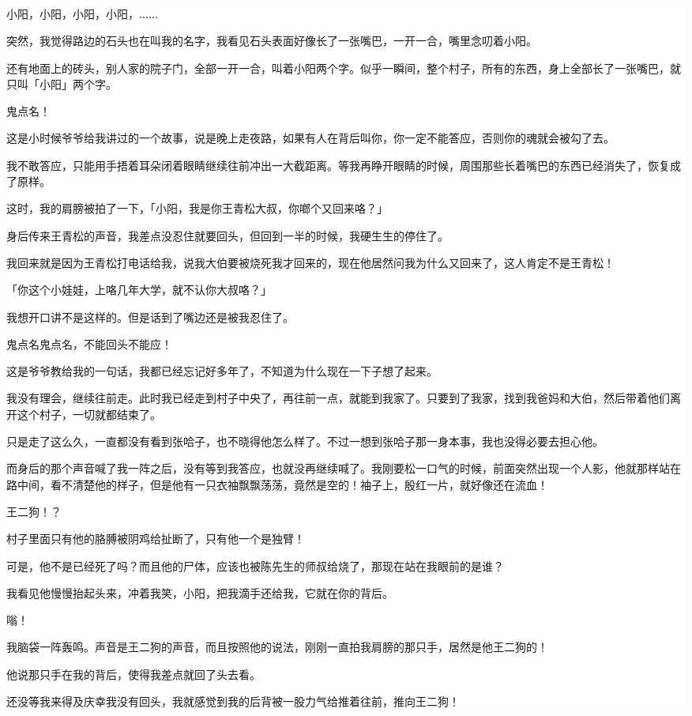 
小阳，小阳，小阳，小阳，……


突然，我觉得路边的石头也在叫我的名字，我看见石头表面好像长了一张嘴巴，一开一合，嘴里念叨着小阳。


还有地面上的砖头，别人家的院子门，全部一开一合，叫着小阳两个字。似乎一瞬间，整个村子，所有的东西，身上全部长了一张嘴巴，就只叫「小阳」两个字。


鬼点名！


这是小时候爷爷给我讲过的一个故事，说是晚上走夜路，如果有人在背后叫你，你一定不能答应，否则你的魂就会被勾了去。


我不敢答应，只能用手捂着耳朵闭着眼睛继续往前冲出一大截距离。等我再睁开眼睛的时候，周围那些长着嘴巴的东西已经消失了，恢复成了原样。


这时，我的肩膀被拍了一下，「小阳，我是你王青松大叔，你啷个又回来咯？」


身后传来王青松的声音，我差点没忍住就要回头，但回到一半的时候，我硬生生的停住了。


我回来就是因为王青松打电话给我，说我大伯要被烧死我才回来的，现在他居然问我为什么又回来了，这人肯定不是王青松！


「你这个小娃娃，上咯几年大学，就不认你大叔咯？」


我想开口讲不是这样的。但是话到了嘴边还是被我忍住了。


鬼点名鬼点名，不能回头不能应！


这是爷爷教给我的一句话，我都已经忘记好多年了，不知道为什么现在一下子想了起来。


我没有理会，继续往前走。此时我已经走到村子中央了，再往前一点，就能到我家了。只要到了我家，找到我爸妈和大伯，然后带着他们离开这个村子，一切就都结束了。


只是走了这么久，一直都没有看到张哈子，也不晓得他怎么样了。不过一想到张哈子那一身本事，我也没得必要去担心他。


而身后的那个声音喊了我一阵之后，没有等到我答应，也就没再继续喊了。我刚要松一口气的时候，前面突然出现一个人影，他就那样站在路中间，看不清楚他的样子，但是他有一只衣袖飘飘荡荡，竟然是空的！袖子上，殷红一片，就好像还在流血！


王二狗！？


村子里面只有他的胳膊被阴鸡给扯断了，只有他一个是独臂！


可是，他不是已经死了吗？而且他的尸体，应该也被陈先生的师叔给烧了，那现在站在我眼前的是谁？


我看见他慢慢抬起头来，冲着我笑，小阳，把我滴手还给我，它就在你的背后。


嗡！


我脑袋一阵轰鸣。声音是王二狗的声音，而且按照他的说法，刚刚一直拍我肩膀的那只手，居然是他王二狗的！


他说那只手在我的背后，使得我差点就回了头去看。


还没等我来得及庆幸我没有回头，我就感觉到我的后背被一股力气给推着往前，推向王二狗！
